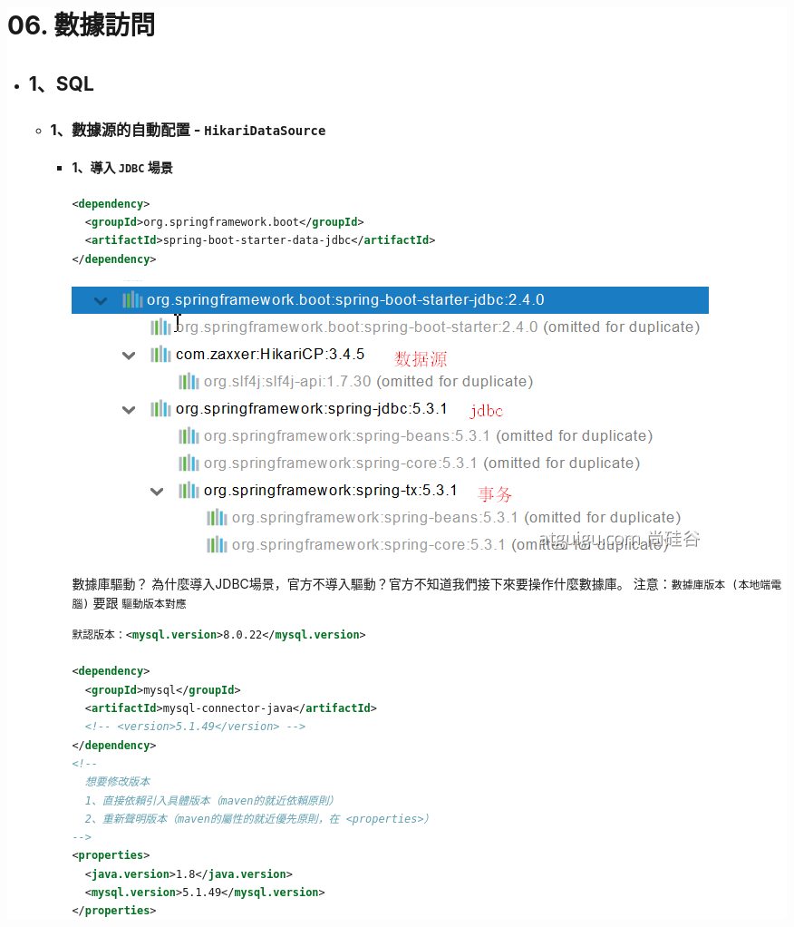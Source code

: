 # 06. 數據訪問
  - ## 1、SQL
    - ### 1、數據源的自動配置 - `HikariDataSource`
      - #### 1、導入 `JDBC` 場景
        ```xml
        <dependency>
          <groupId>org.springframework.boot</groupId>
          <artifactId>spring-boot-starter-data-jdbc</artifactId>
        </dependency>
        ```
        ![spring_image_1-2-6-1-1](./spring_image_1-2-6-1-1.png)

        數據庫驅動？
        為什麼導入JDBC場景，官方不導入驅動？官方不知道我們接下來要操作什麼數據庫。
        注意：`數據庫版本 (本地端電腦)` 要跟 `驅動版本對應`

        ```xml
        默認版本：<mysql.version>8.0.22</mysql.version>

        <dependency>
          <groupId>mysql</groupId>
          <artifactId>mysql-connector-java</artifactId>
          <!-- <version>5.1.49</version> -->
        </dependency>
        <!-- 
          想要修改版本
          1、直接依賴引入具體版本（maven的就近依賴原則）
          2、重新聲明版本（maven的屬性的就近優先原則，在 <properties>）
        -->
        <properties>
          <java.version>1.8</java.version>
          <mysql.version>5.1.49</mysql.version>
        </properties>
        ```
